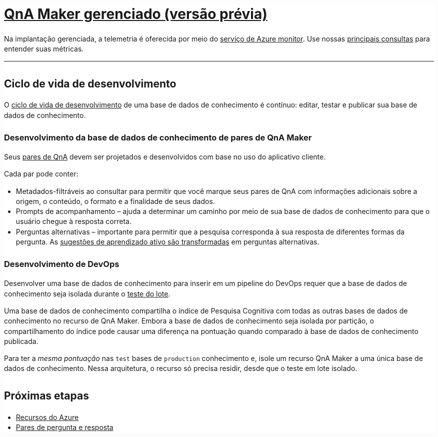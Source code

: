 # <a name="qna-maker-managed-preview-release"></a>[QnA Maker gerenciado (versão prévia)](#tab/v2)

Na implantação gerenciada, a telemetria é oferecida por meio do [serviço de Azure monitor](../../../azure-monitor/index.yml). Use nossas [principais consultas](../how-to/get-analytics-knowledge-base.md) para entender suas métricas.


---

## <a name="development-lifecycle"></a>Ciclo de vida de desenvolvimento

O [ciclo de vida de desenvolvimento](development-lifecycle-knowledge-base.md) de uma base de dados de conhecimento é contínuo: editar, testar e publicar sua base de dados de conhecimento.

### <a name="knowledge-base-development-of-qna-maker-pairs"></a>Desenvolvimento da base de dados de conhecimento de pares de QnA Maker

Seus [pares de QnA](question-answer-set.md) devem ser projetados e desenvolvidos com base no uso do aplicativo cliente.

Cada par pode conter:
* Metadados-filtráveis ao consultar para permitir que você marque seus pares de QnA com informações adicionais sobre a origem, o conteúdo, o formato e a finalidade de seus dados.
* Prompts de acompanhamento – ajuda a determinar um caminho por meio de sua base de dados de conhecimento para que o usuário chegue à resposta correta.
* Perguntas alternativas – importante para permitir que a pesquisa corresponda à sua resposta de diferentes formas da pergunta. As [sugestões de aprendizado ativo são transformadas](active-learning-suggestions.md) em perguntas alternativas.

### <a name="devops-development"></a>Desenvolvimento de DevOps

Desenvolver uma base de dados de conhecimento para inserir em um pipeline do DevOps requer que a base de dados de conhecimento seja isolada durante o [teste do lote](../index.yml).

Uma base de dados de conhecimento compartilha o índice de Pesquisa Cognitiva com todas as outras bases de dados de conhecimento no recurso de QnA Maker. Embora a base de dados de conhecimento seja isolada por partição, o compartilhamento do índice pode causar uma diferença na pontuação quando comparado à base de dados de conhecimento publicada.

Para ter a _mesma pontuação_ nas `test` bases de `production` conhecimento e, isole um recurso QnA Maker a uma única base de dados de conhecimento. Nessa arquitetura, o recurso só precisa residir, desde que o teste em lote isolado.

## <a name="next-steps"></a>Próximas etapas

* [Recursos do Azure](../how-to/set-up-qnamaker-service-azure.md)
* [Pares de pergunta e resposta](question-answer-set.md)
